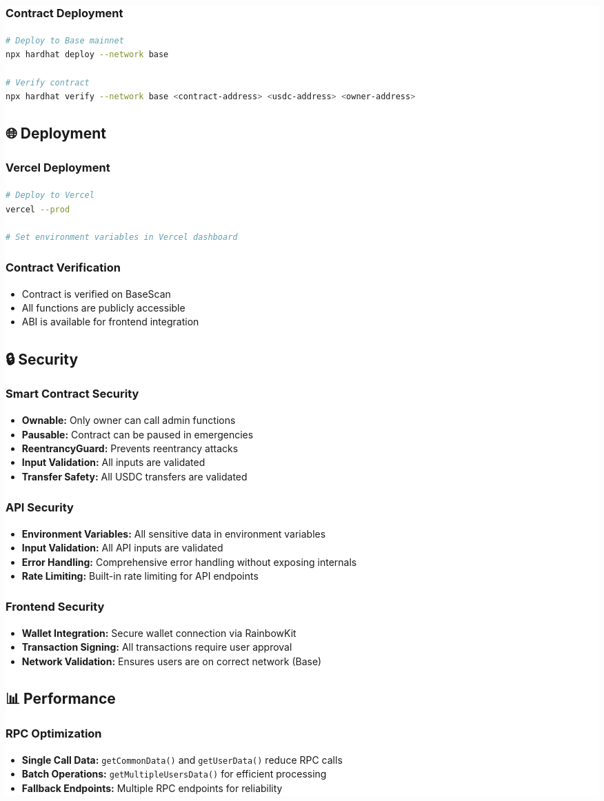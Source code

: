 ### Contract Deployment
```bash
# Deploy to Base mainnet
npx hardhat deploy --network base

# Verify contract
npx hardhat verify --network base <contract-address> <usdc-address> <owner-address>
```

## 🌐 Deployment

### Vercel Deployment
```bash
# Deploy to Vercel
vercel --prod

# Set environment variables in Vercel dashboard
```

### Contract Verification
- Contract is verified on BaseScan
- All functions are publicly accessible
- ABI is available for frontend integration

## 🔒 Security

### Smart Contract Security
- **Ownable:** Only owner can call admin functions
- **Pausable:** Contract can be paused in emergencies
- **ReentrancyGuard:** Prevents reentrancy attacks
- **Input Validation:** All inputs are validated
- **Transfer Safety:** All USDC transfers are validated

### API Security
- **Environment Variables:** All sensitive data in environment variables
- **Input Validation:** All API inputs are validated
- **Error Handling:** Comprehensive error handling without exposing internals
- **Rate Limiting:** Built-in rate limiting for API endpoints

### Frontend Security
- **Wallet Integration:** Secure wallet connection via RainbowKit
- **Transaction Signing:** All transactions require user approval
- **Network Validation:** Ensures users are on correct network (Base)

## 📊 Performance

### RPC Optimization
- **Single Call Data:** `getCommonData()` and `getUserData()` reduce RPC calls
- **Batch Operations:** `getMultipleUsersData()` for efficient processing
- **Fallback Endpoints:** Multiple RPC endpoints for reliability
